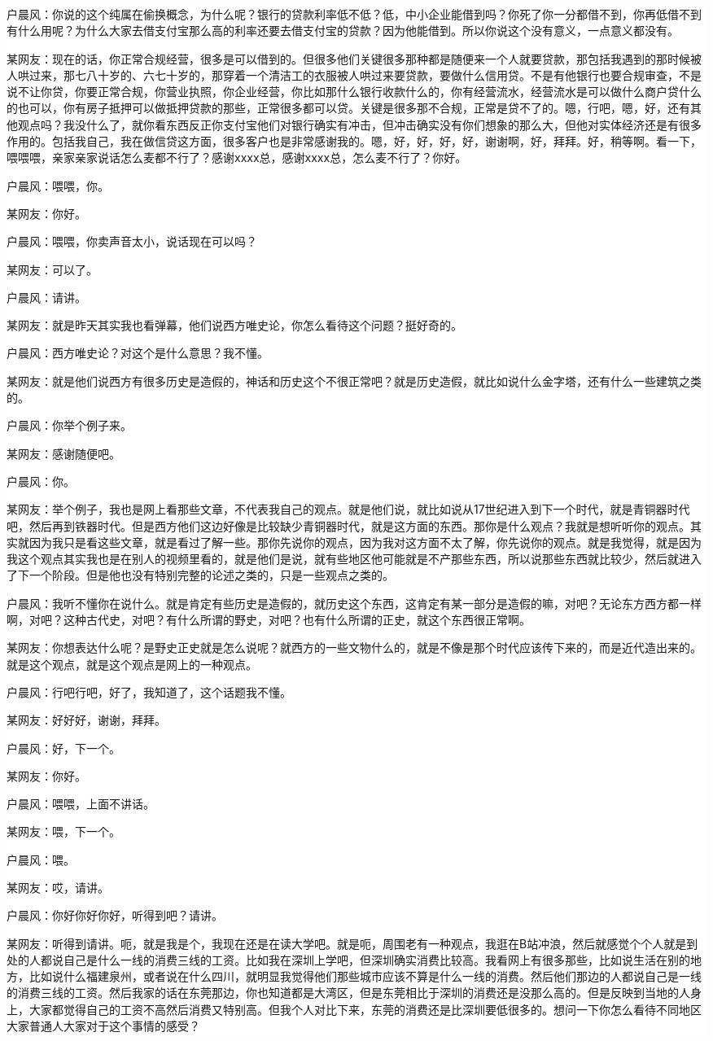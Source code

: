 户晨风：你说的这个纯属在偷换概念，为什么呢？银行的贷款利率低不低？低，中小企业能借到吗？你死了你一分都借不到，你再低借不到有什么用呢？为什么大家去借支付宝那么高的利率还要去借支付宝的贷款？因为他能借到。所以你说这个没有意义，一点意义都没有。

某网友：现在的话，你正常合规经营，很多是可以借到的。但很多他们关键很多那种都是随便来一个人就要贷款，那包括我遇到的那时候被人哄过来，那七八十岁的、六七十岁的，那穿着一个清洁工的衣服被人哄过来要贷款，要做什么信用贷。不是有他银行也要合规审查，不是说不让你贷，你要正常合规，你营业执照，你企业经营，你比如那什么银行收款什么的，你有经营流水，经营流水是可以做什么商户贷什么的也可以，你有房子抵押可以做抵押贷款的那些，正常很多都可以贷。关键是很多那不合规，正常是贷不了的。嗯，行吧，嗯，好，还有其他观点吗？我没什么了，就你看东西反正你支付宝他们对银行确实有冲击，但冲击确实没有你们想象的那么大，但他对实体经济还是有很多作用的。包括我自己，我在做信贷这方面，很多客户也是非常感谢我的。嗯，好，好，好，好，谢谢啊，好，拜拜。好，稍等啊。看一下，喂喂喂，亲家亲家说话怎么麦都不行了？感谢xxxx总，感谢xxxx总，怎么麦不行了？你好。

户晨风：喂喂，你。

某网友：你好。

户晨风：喂喂，你卖声音太小，说话现在可以吗？

某网友：可以了。

户晨风：请讲。

某网友：就是昨天其实我也看弹幕，他们说西方唯史论，你怎么看待这个问题？挺好奇的。

户晨风：西方唯史论？对这个是什么意思？我不懂。

某网友：就是他们说西方有很多历史是造假的，神话和历史这个不很正常吧？就是历史造假，就比如说什么金字塔，还有什么一些建筑之类的。

户晨风：你举个例子来。

某网友：感谢随便吧。

户晨风：你。

某网友：举个例子，我也是网上看那些文章，不代表我自己的观点。就是他们说，就比如说从17世纪进入到下一个时代，就是青铜器时代吧，然后再到铁器时代。但是西方他们这边好像是比较缺少青铜器时代，就是这方面的东西。那你是什么观点？我就是想听听你的观点。其实就因为我只是看这些文章，就是看过了解一些。那你先说你的观点，因为我对这方面不太了解，你先说你的观点。就是我觉得，就是因为我这个观点其实我也是在别人的视频里看的，就是他们是说，就有些地区他可能就是不产那些东西，所以说那些东西就比较少，然后就进入了下一个阶段。但是他也没有特别完整的论述之类的，只是一些观点之类的。

户晨风：我听不懂你在说什么。就是肯定有些历史是造假的，就历史这个东西，这肯定有某一部分是造假的嘛，对吧？无论东方西方都一样啊，对吧？这种古代史，对吧？有什么所谓的野史，对吧？也有什么所谓的正史，就这个东西很正常啊。

某网友：你想表达什么呢？是野史正史就是怎么说呢？就西方的一些文物什么的，就是不像是那个时代应该传下来的，而是近代造出来的。就是这个观点，就是这个观点是网上的一种观点。

户晨风：行吧行吧，好了，我知道了，这个话题我不懂。

某网友：好好好，谢谢，拜拜。

户晨风：好，下一个。

某网友：你好。

户晨风：喂喂，上面不讲话。

某网友：喂，下一个。

户晨风：喂。

某网友：哎，请讲。

户晨风：你好你好你好，听得到吧？请讲。

某网友：听得到请讲。呃，就是我是个，我现在还是在读大学吧。就是呃，周围老有一种观点，我逛在B站冲浪，然后就感觉个个人就是到处的人都说自己是什么一线的消费三线的工资。比如我在深圳上学吧，但深圳确实消费比较高。我看网上有很多那些，比如说生活在别的地方，比如说什么福建泉州，或者说在什么四川，就明显我觉得他们那些城市应该不算是什么一线的消费。然后他们那边的人都说自己是一线的消费三线的工资。然后我家的话在东莞那边，你也知道都是大湾区，但是东莞相比于深圳的消费还是没那么高的。但是反映到当地的人身上，大家都觉得自己的工资不高然后消费又特别高。但我个人对比下来，东莞的消费还是比深圳要低很多的。想问一下你怎么看待不同地区大家普通人大家对于这个事情的感受？
